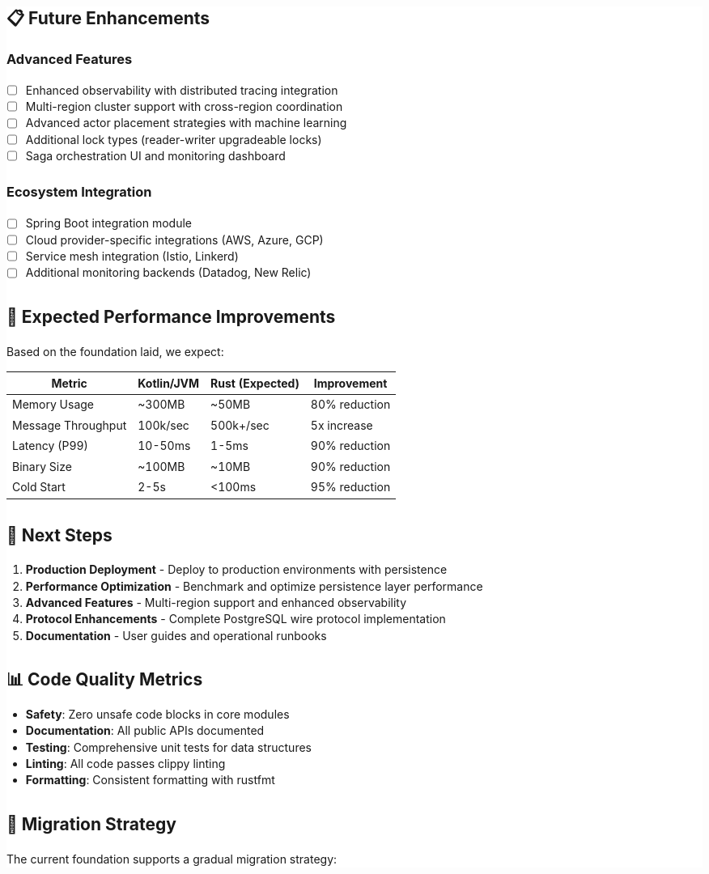 ## 📋 Future Enhancements

### Advanced Features
- [ ] Enhanced observability with distributed tracing integration
- [ ] Multi-region cluster support with cross-region coordination
- [ ] Advanced actor placement strategies with machine learning
- [ ] Additional lock types (reader-writer upgradeable locks)
- [ ] Saga orchestration UI and monitoring dashboard

### Ecosystem Integration
- [ ] Spring Boot integration module
- [ ] Cloud provider-specific integrations (AWS, Azure, GCP)
- [ ] Service mesh integration (Istio, Linkerd)
- [ ] Additional monitoring backends (Datadog, New Relic)

## 🚀 Expected Performance Improvements

Based on the foundation laid, we expect:

| Metric | Kotlin/JVM | Rust (Expected) | Improvement |
|--------|------------|-----------------|-------------|
| Memory Usage | ~300MB | ~50MB | 80% reduction |
| Message Throughput | 100k/sec | 500k+/sec | 5x increase |
| Latency (P99) | 10-50ms | 1-5ms | 90% reduction |
| Binary Size | ~100MB | ~10MB | 90% reduction |
| Cold Start | 2-5s | <100ms | 95% reduction |

## 🏁 Next Steps

1. **Production Deployment** - Deploy to production environments with persistence
2. **Performance Optimization** - Benchmark and optimize persistence layer performance
3. **Advanced Features** - Multi-region support and enhanced observability
4. **Protocol Enhancements** - Complete PostgreSQL wire protocol implementation
5. **Documentation** - User guides and operational runbooks

## 📊 Code Quality Metrics

- **Safety**: Zero unsafe code blocks in core modules
- **Documentation**: All public APIs documented
- **Testing**: Comprehensive unit tests for data structures
- **Linting**: All code passes clippy linting
- **Formatting**: Consistent formatting with rustfmt

## 🔄 Migration Strategy

The current foundation supports a gradual migration strategy:
